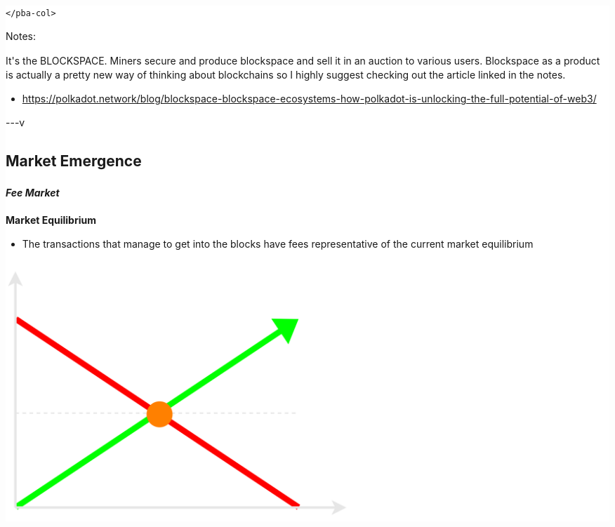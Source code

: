     </pba-col>
</pba-cols>

Notes:

It's the BLOCKSPACE. Miners secure and produce blockspace and sell it in an auction to various users. Blockspace as a product is actually a pretty new way of thinking about blockchains so I highly suggest checking out the article linked in the notes.

- https://polkadot.network/blog/blockspace-blockspace-ecosystems-how-polkadot-is-unlocking-the-full-potential-of-web3/

---v

## Market Emergence

#### _Fee Market_

<pba-cols>
    <pba-col>
        <strong> Market Equilibrium </strong>
        <ul>
            <li> The transactions that manage to get into the blocks have fees representative of the current market equilibrium </li>
        </ul>
    </pba-col>
    <pba-col>
        <img style="width: 500px" src="../../assets/img/3-Blockchain/market_eq.drawio.svg" alt="Chart showing a market equilibrium" />
    </pba-col>
</pba-cols>
